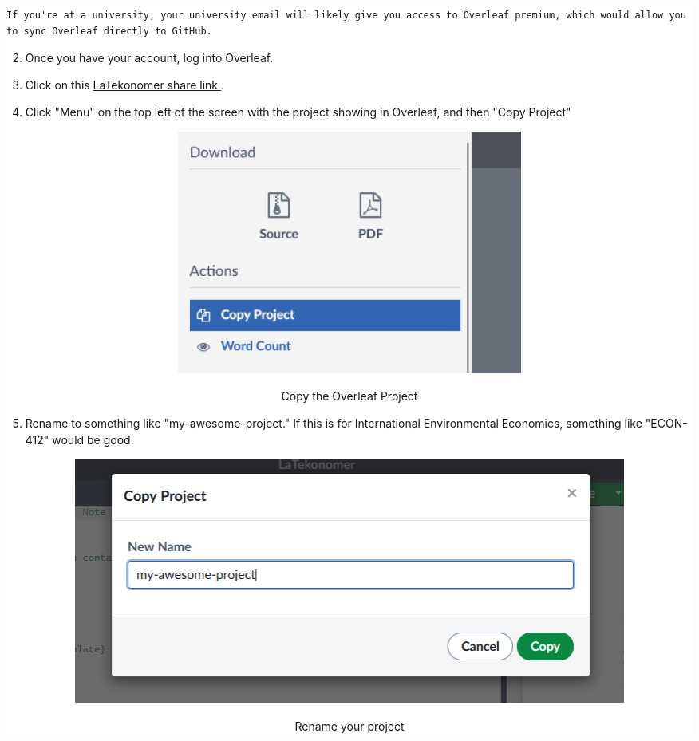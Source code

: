     If you're at a university, your university email will likely give you access to Overleaf premium, which would allow you to sync Overleaf directly to GitHub.

2. Once you have your account, log into Overleaf.

3. Click on this <a href = "https://www.overleaf.com/read/mpdhvnnjzsxq#7e6598" > LaTekonomer share link </a>.

4. Click "Menu" on the top left of the screen with the project showing in Overleaf, and then "Copy Project"

<div class="figure" align="center">
<img src="figures/vignette-figs/README/README_overleaf-copy_01.png" alt="copy overleaf project" width="50%" />
<p class="caption">Copy the Overleaf Project</p>
</div>

5. Rename to something like "my-awesome-project." If this is for International Environmental Economics, something like "ECON-412" would be good.

<div class="figure" align="center">
<img src="figures/vignette-figs/README/README_overleaf-copy_02.png" alt="rename project" width="80%" />
<p class="caption">Rename your project</p>
</div>

